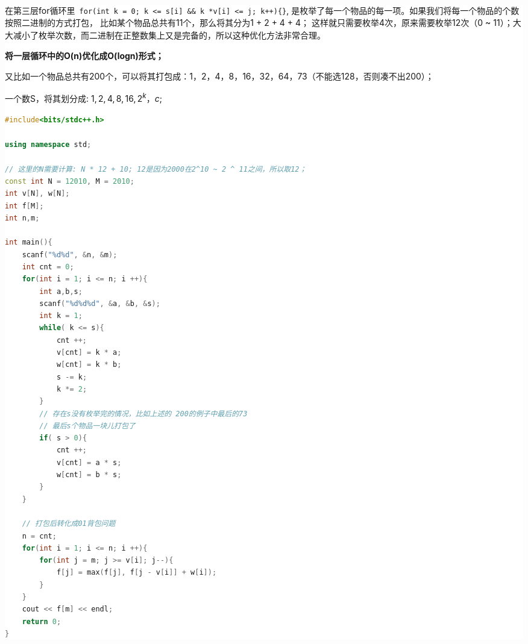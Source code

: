 在第三层for循环里` for(int k = 0; k <= s[i] && k *v[i] <= j; k++){}`, 是枚举了每一个物品的每一项。如果我们将每一个物品的个数按照二进制的方式打包， 比如某个物品总共有11个，那么将其分为1 + 2 + 4 + 4； 这样就只需要枚举4次，原来需要枚举12次（0 ~ 11）；大大减小了枚举次数，而二进制在正整数集上又是完备的，所以这种优化方法非常合理。

**将一层循环中的O(n)优化成O(logn)形式；**

又比如一个物品总共有200个，可以将其打包成：1，2，4，8，16，32，64，73（不能选128，否则凑不出200）；

 一个数S，将其划分成: $1, 2, 4, 8, 16, 2^k，c;$



```c++
#include<bits/stdc++.h>

using namespace std;

// 这里的N需要计算: N * 12 + 10; 12是因为2000在2^10 ~ 2 ^ 11之间，所以取12；
const int N = 12010, M = 2010;
int v[N], w[N];
int f[M];
int n,m;

int main(){
    scanf("%d%d", &n, &m);
    int cnt = 0;
    for(int i = 1; i <= n; i ++){
        int a,b,s;
        scanf("%d%d%d", &a, &b, &s);
        int k = 1;
        while( k <= s){
            cnt ++;
            v[cnt] = k * a;
            w[cnt] = k * b;
            s -= k;
            k *= 2;
        }
        // 存在s没有枚举完的情况，比如上述的 200的例子中最后的73
        // 最后s个物品一块儿打包了
        if( s > 0){
            cnt ++;
            v[cnt] = a * s;
            w[cnt] = b * s;
        }
    }
    
    // 打包后转化成01背包问题
    n = cnt;
    for(int i = 1; i <= n; i ++){
        for(int j = m; j >= v[i]; j--){
            f[j] = max(f[j], f[j - v[i]] + w[i]);
        }
    }
    cout << f[m] << endl;  
    return 0;
}
```
